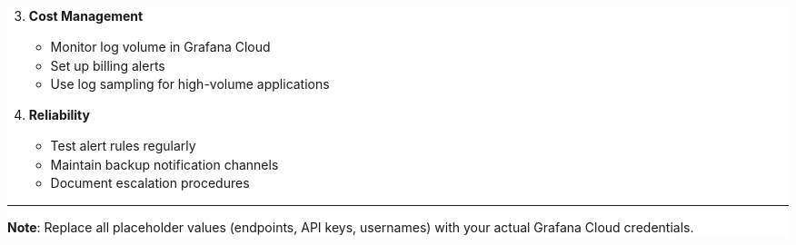 3. **Cost Management**
   - Monitor log volume in Grafana Cloud
   - Set up billing alerts
   - Use log sampling for high-volume applications

4. **Reliability**
   - Test alert rules regularly
   - Maintain backup notification channels
   - Document escalation procedures

---

**Note**: Replace all placeholder values (endpoints, API keys, usernames) with your actual Grafana Cloud credentials.